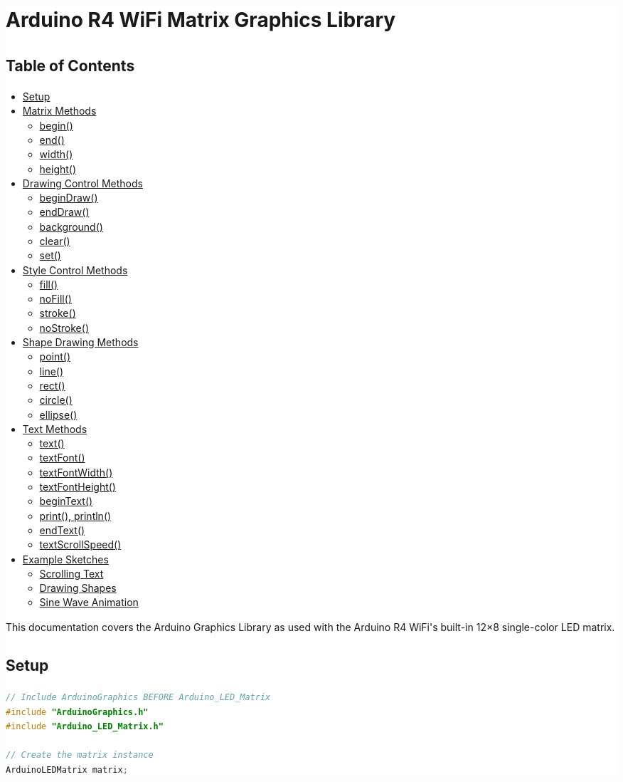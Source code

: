 # Arduino R4 WiFi Matrix Graphics Library

## Table of Contents
- [Setup](#setup)
- [Matrix Methods](#matrix-methods)
  - [begin()](#begin)
  - [end()](#end)
  - [width()](#width)
  - [height()](#height)
- [Drawing Control Methods](#drawing-control-methods)
  - [beginDraw()](#begindraw)
  - [endDraw()](#enddraw)
  - [background()](#background)
  - [clear()](#clear)
  - [set()](#set)
- [Style Control Methods](#style-control-methods)
  - [fill()](#fill)
  - [noFill()](#nofill)
  - [stroke()](#stroke)
  - [noStroke()](#nostroke)
- [Shape Drawing Methods](#shape-drawing-methods)
  - [point()](#point)
  - [line()](#line)
  - [rect()](#rect)
  - [circle()](#circle)
  - [ellipse()](#ellipse)
- [Text Methods](#text-methods)
  - [text()](#text)
  - [textFont()](#textfont)
  - [textFontWidth()](#textfontwidth)
  - [textFontHeight()](#textfontheight)
  - [beginText()](#begintext)
  - [print(), println()](#print-println)
  - [endText()](#endtext)
  - [textScrollSpeed()](#textscrollspeed)
- [Example Sketches](#example-sketches)
  - [Scrolling Text](#scrolling-text)
  - [Drawing Shapes](#drawing-shapes)
  - [Sine Wave Animation](#sine-wave-animation)

This documentation covers the Arduino Graphics Library as used with the Arduino R4 WiFi's built-in 12×8 single-color LED matrix.

## Setup

```cpp
// Include ArduinoGraphics BEFORE Arduino_LED_Matrix
#include "ArduinoGraphics.h"
#include "Arduino_LED_Matrix.h"

// Create the matrix instance
ArduinoLEDMatrix matrix;
```
